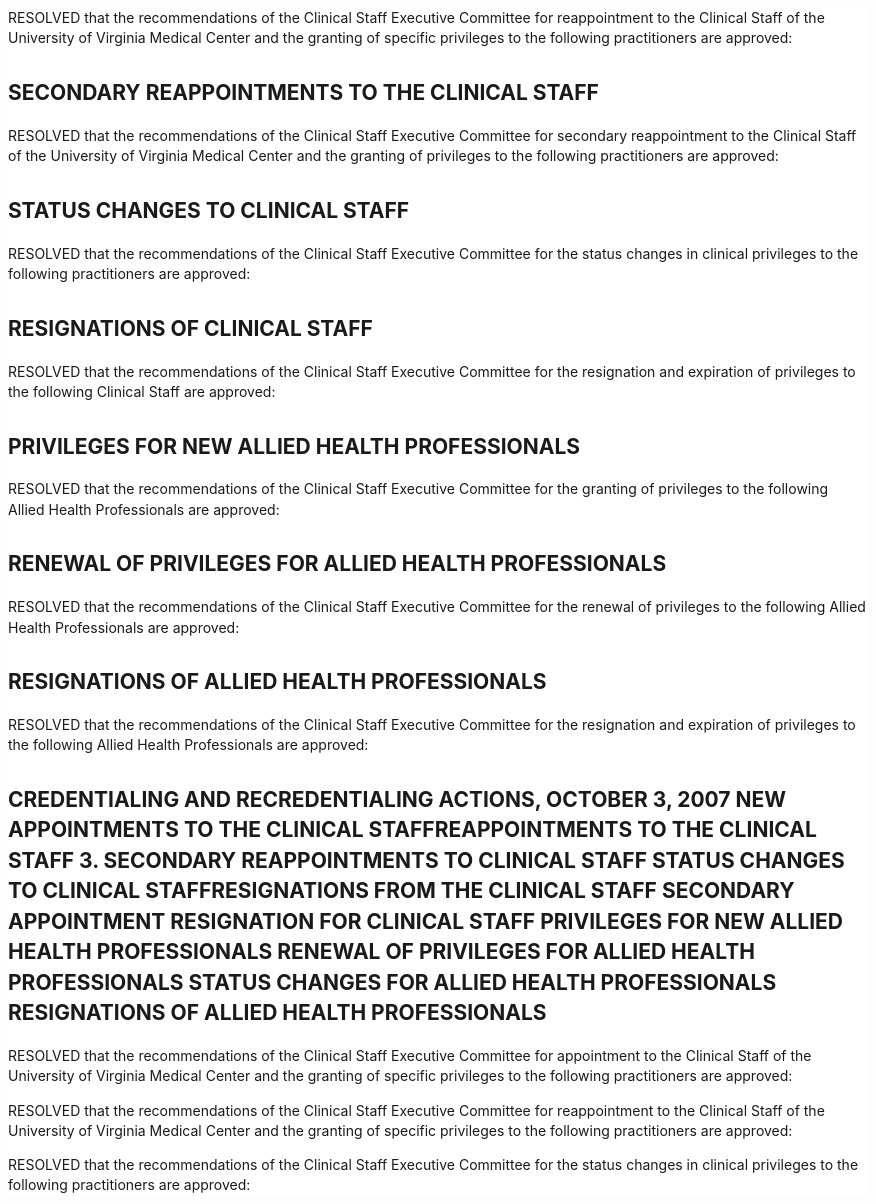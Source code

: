 RESOLVED that the recommendations of the Clinical Staff Executive Committee for reappointment to the Clinical Staff of the University of Virginia Medical Center and the granting of specific privileges to the following practitioners are approved:

SECONDARY REAPPOINTMENTS TO THE CLINICAL STAFF
----------------------------------------------

RESOLVED that the recommendations of the Clinical Staff Executive Committee for secondary reappointment to the Clinical Staff of the University of Virginia Medical Center and the granting of privileges to the following practitioners are approved:

STATUS CHANGES TO CLINICAL STAFF
--------------------------------

RESOLVED that the recommendations of the Clinical Staff Executive Committee for the status changes in clinical privileges to the following practitioners are approved:

RESIGNATIONS OF CLINICAL STAFF
------------------------------

RESOLVED that the recommendations of the Clinical Staff Executive Committee for the resignation and expiration of privileges to the following Clinical Staff are approved:

PRIVILEGES FOR NEW ALLIED HEALTH PROFESSIONALS
----------------------------------------------

RESOLVED that the recommendations of the Clinical Staff Executive Committee for the granting of privileges to the following Allied Health Professionals are approved:

RENEWAL OF PRIVILEGES FOR ALLIED HEALTH PROFESSIONALS
-----------------------------------------------------

RESOLVED that the recommendations of the Clinical Staff Executive Committee for the renewal of privileges to the following Allied Health Professionals are approved:

RESIGNATIONS OF ALLIED HEALTH PROFESSIONALS
-------------------------------------------

RESOLVED that the recommendations of the Clinical Staff Executive Committee for the resignation and expiration of privileges to the following Allied Health Professionals are approved:

CREDENTIALING AND RECREDENTIALING ACTIONS, OCTOBER 3, 2007 NEW APPOINTMENTS TO THE CLINICAL STAFFREAPPOINTMENTS TO THE CLINICAL STAFF 3. SECONDARY REAPPOINTMENTS TO CLINICAL STAFF STATUS CHANGES TO CLINICAL STAFFRESIGNATIONS FROM THE CLINICAL STAFF SECONDARY APPOINTMENT RESIGNATION FOR CLINICAL STAFF PRIVILEGES FOR NEW ALLIED HEALTH PROFESSIONALS RENEWAL OF PRIVILEGES FOR ALLIED HEALTH PROFESSIONALS STATUS CHANGES FOR ALLIED HEALTH PROFESSIONALS RESIGNATIONS OF ALLIED HEALTH PROFESSIONALS
-------------------------------------------------------------------------------------------------------------------------------------------------------------------------------------------------------------------------------------------------------------------------------------------------------------------------------------------------------------------------------------------------------------------------------------------------------------------------------------------------------------

RESOLVED that the recommendations of the Clinical Staff Executive Committee for appointment to the Clinical Staff of the University of Virginia Medical Center and the granting of specific privileges to the following practitioners are approved:

RESOLVED that the recommendations of the Clinical Staff Executive Committee for reappointment to the Clinical Staff of the University of Virginia Medical Center and the granting of specific privileges to the following practitioners are approved:

RESOLVED that the recommendations of the Clinical Staff Executive Committee for the status changes in clinical privileges to the following practitioners are approved:
